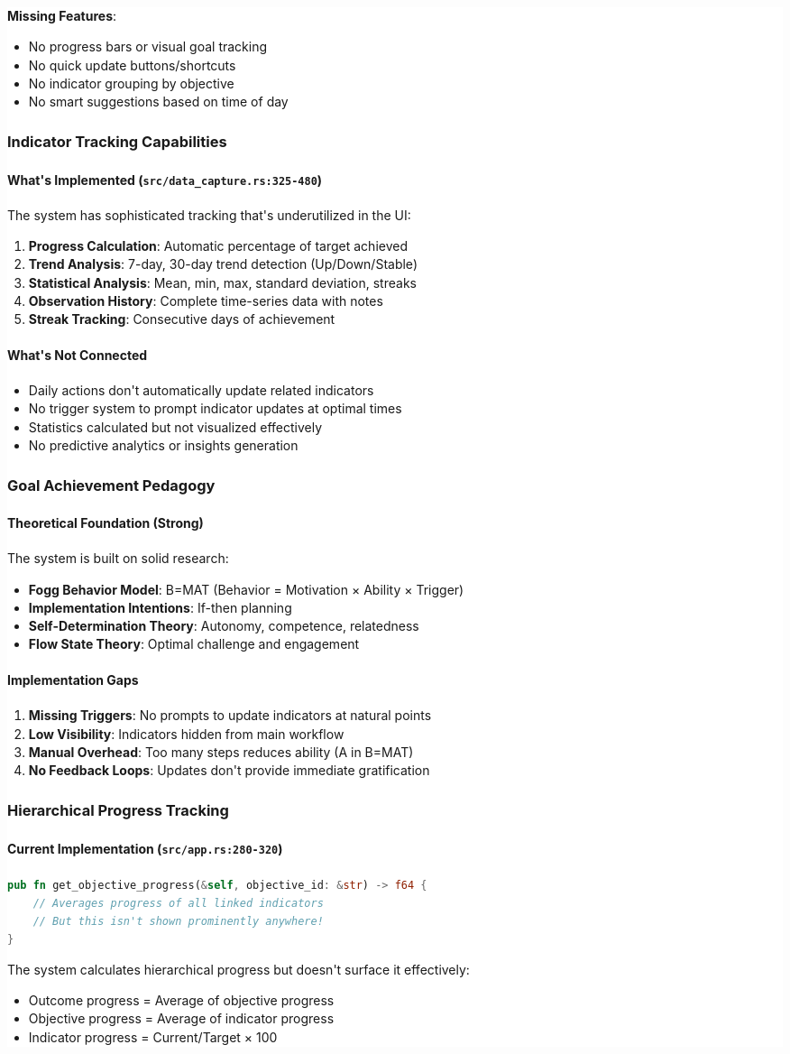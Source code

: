 **Missing Features**:
- No progress bars or visual goal tracking
- No quick update buttons/shortcuts
- No indicator grouping by objective
- No smart suggestions based on time of day

### Indicator Tracking Capabilities

#### What's Implemented (`src/data_capture.rs:325-480`)
The system has sophisticated tracking that's underutilized in the UI:

1. **Progress Calculation**: Automatic percentage of target achieved
2. **Trend Analysis**: 7-day, 30-day trend detection (Up/Down/Stable)
3. **Statistical Analysis**: Mean, min, max, standard deviation, streaks
4. **Observation History**: Complete time-series data with notes
5. **Streak Tracking**: Consecutive days of achievement

#### What's Not Connected
- Daily actions don't automatically update related indicators
- No trigger system to prompt indicator updates at optimal times
- Statistics calculated but not visualized effectively
- No predictive analytics or insights generation

### Goal Achievement Pedagogy

#### Theoretical Foundation (Strong)
The system is built on solid research:
- **Fogg Behavior Model**: B=MAT (Behavior = Motivation × Ability × Trigger)
- **Implementation Intentions**: If-then planning
- **Self-Determination Theory**: Autonomy, competence, relatedness
- **Flow State Theory**: Optimal challenge and engagement

#### Implementation Gaps
1. **Missing Triggers**: No prompts to update indicators at natural points
2. **Low Visibility**: Indicators hidden from main workflow
3. **Manual Overhead**: Too many steps reduces ability (A in B=MAT)
4. **No Feedback Loops**: Updates don't provide immediate gratification

### Hierarchical Progress Tracking

#### Current Implementation (`src/app.rs:280-320`)
```rust
pub fn get_objective_progress(&self, objective_id: &str) -> f64 {
    // Averages progress of all linked indicators
    // But this isn't shown prominently anywhere!
}
```

The system calculates hierarchical progress but doesn't surface it effectively:
- Outcome progress = Average of objective progress
- Objective progress = Average of indicator progress  
- Indicator progress = Current/Target × 100

